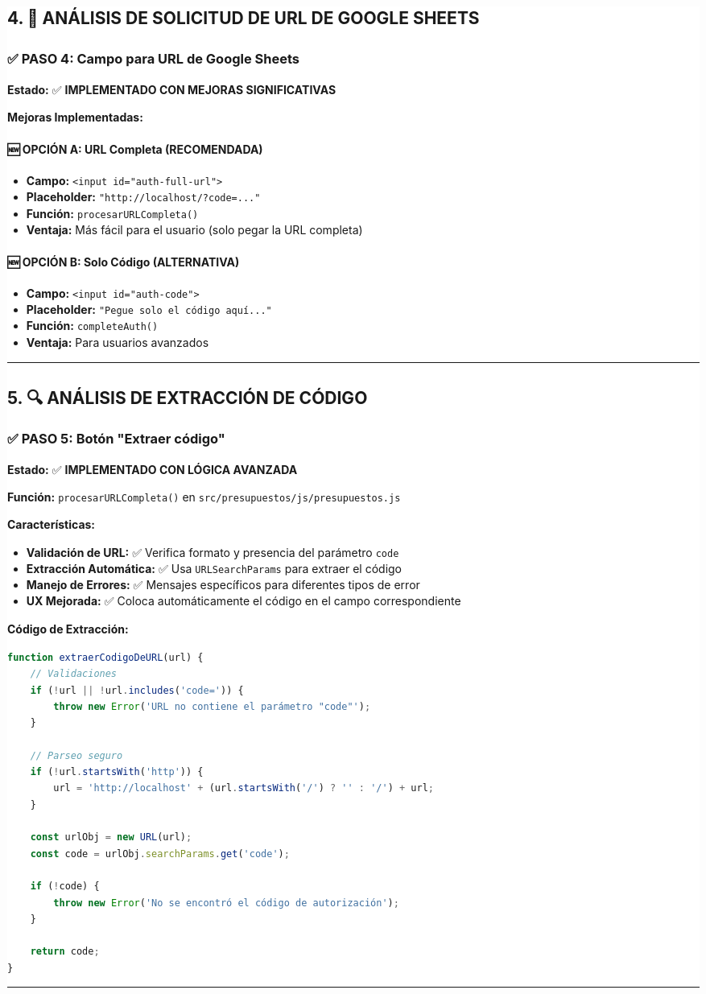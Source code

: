 
## 4. 📝 ANÁLISIS DE SOLICITUD DE URL DE GOOGLE SHEETS

### ✅ PASO 4: Campo para URL de Google Sheets
**Estado:** ✅ **IMPLEMENTADO CON MEJORAS SIGNIFICATIVAS**

**Mejoras Implementadas:**

#### 🆕 OPCIÓN A: URL Completa (RECOMENDADA)
- **Campo:** `<input id="auth-full-url">`
- **Placeholder:** `"http://localhost/?code=..."`
- **Función:** `procesarURLCompleta()`
- **Ventaja:** Más fácil para el usuario (solo pegar la URL completa)

#### 🆕 OPCIÓN B: Solo Código (ALTERNATIVA)
- **Campo:** `<input id="auth-code">`
- **Placeholder:** `"Pegue solo el código aquí..."`
- **Función:** `completeAuth()`
- **Ventaja:** Para usuarios avanzados

---

## 5. 🔍 ANÁLISIS DE EXTRACCIÓN DE CÓDIGO

### ✅ PASO 5: Botón "Extraer código"
**Estado:** ✅ **IMPLEMENTADO CON LÓGICA AVANZADA**

**Función:** `procesarURLCompleta()` en `src/presupuestos/js/presupuestos.js`

**Características:**
- **Validación de URL:** ✅ Verifica formato y presencia del parámetro `code`
- **Extracción Automática:** ✅ Usa `URLSearchParams` para extraer el código
- **Manejo de Errores:** ✅ Mensajes específicos para diferentes tipos de error
- **UX Mejorada:** ✅ Coloca automáticamente el código en el campo correspondiente

**Código de Extracción:**
```javascript
function extraerCodigoDeURL(url) {
    // Validaciones
    if (!url || !url.includes('code=')) {
        throw new Error('URL no contiene el parámetro "code"');
    }
    
    // Parseo seguro
    if (!url.startsWith('http')) {
        url = 'http://localhost' + (url.startsWith('/') ? '' : '/') + url;
    }
    
    const urlObj = new URL(url);
    const code = urlObj.searchParams.get('code');
    
    if (!code) {
        throw new Error('No se encontró el código de autorización');
    }
    
    return code;
}
```

---
